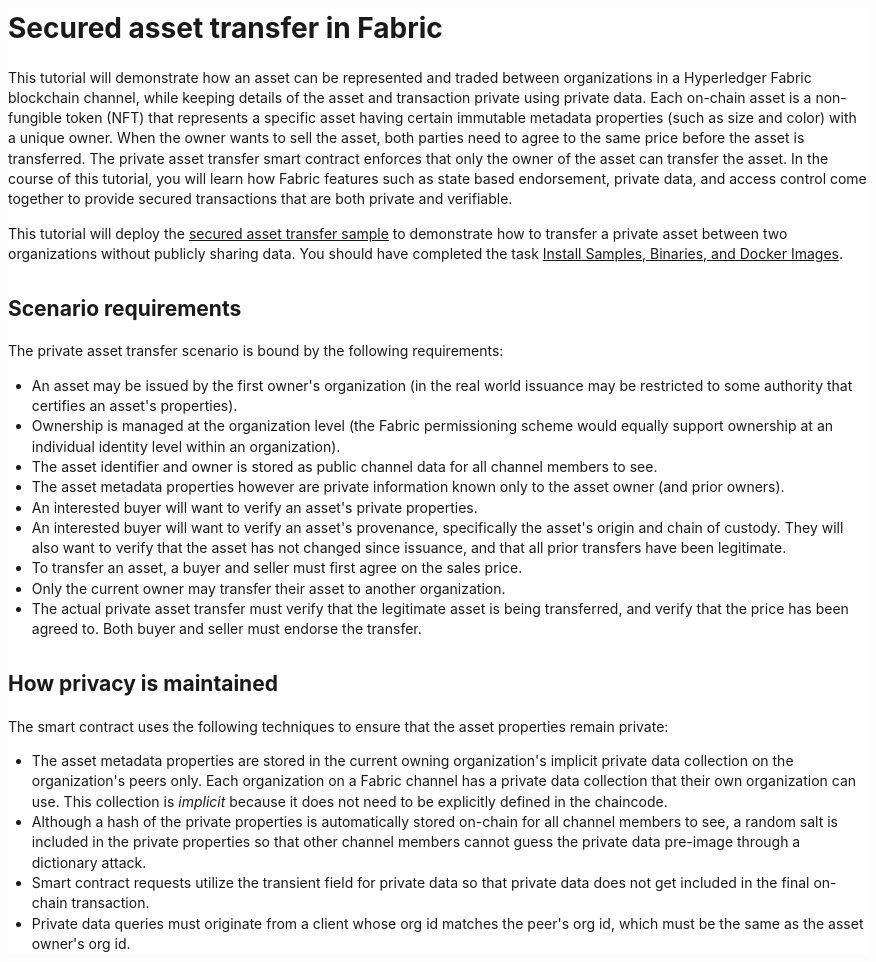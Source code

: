 # Secured asset transfer in Fabric

This tutorial will demonstrate how an asset can be represented and traded between organizations in a Hyperledger Fabric blockchain channel, while keeping details of the asset and transaction private using private data.
Each on-chain asset is a non-fungible token (NFT) that represents a specific asset having certain immutable metadata properties (such as size and color) with a unique owner. When the owner wants to sell the asset, both parties need to agree to the same price before the asset is transferred. The private asset transfer smart contract enforces that only the owner of the asset can transfer the asset. In the course of this tutorial, you will learn how Fabric features such as state based endorsement, private data, and access control come together to provide secured transactions that are both private and verifiable.

This tutorial will deploy the [secured asset transfer sample](https://github.com/hyperledger/fabric-samples/tree/main/asset-transfer-secured-agreement/chaincode-go) to demonstrate how to transfer a private asset between two organizations without publicly sharing data. You should have completed the task
[Install Samples, Binaries, and Docker Images](../install.html#install-samples-binaries-and-docker-images).


## Scenario requirements

The private asset transfer scenario is bound by the following requirements:

- An asset may be issued by the first owner's organization (in the real world issuance may be restricted to some authority that certifies an asset's properties).
- Ownership is managed at the organization level (the Fabric permissioning scheme would equally support ownership at an individual identity level within an organization).
- The asset identifier and owner is stored as public channel data for all channel members to see.
- The asset metadata properties however are private information known only to the asset owner (and prior owners).
- An interested buyer will want to verify an asset's private properties.
- An interested buyer will want to verify an asset's provenance, specifically the asset's origin and chain of custody. They will also want to verify that the asset has not changed since issuance, and that all prior transfers have been legitimate.
- To transfer an asset, a buyer and seller must first agree on the sales price.
- Only the current owner may transfer their asset to another organization.
- The actual private asset transfer must verify that the legitimate asset is being transferred, and verify that the price has been agreed to. Both buyer and seller must endorse the transfer.

## How privacy is maintained

The smart contract uses the following techniques to ensure that the asset properties remain private:

- The asset metadata properties are stored in the current owning organization's implicit private data collection on the organization's peers only. Each organization on a Fabric channel has a private data collection that their own organization can use. This collection is *implicit* because it does not need to be explicitly defined in the chaincode.
- Although a hash of the private properties is automatically stored on-chain for all channel members to see, a random salt is included in the private properties so that other channel members cannot guess the private data pre-image through a dictionary attack.
- Smart contract requests utilize the transient field for private data so that private data does not get included in the final on-chain transaction.
- Private data queries must originate from a client whose org id matches the peer's org id, which must be the same as the asset owner's org id.
